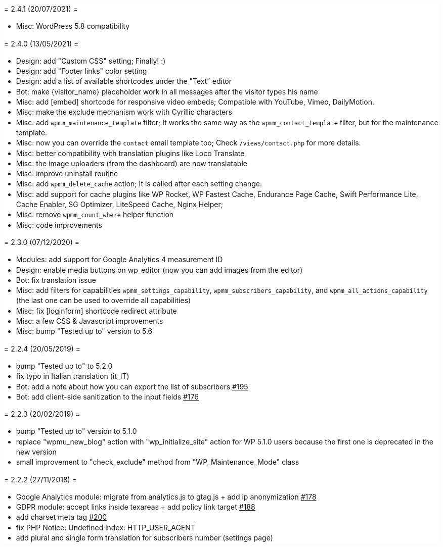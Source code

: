 = 2.4.1 (20/07/2021) =
* Misc: WordPress 5.8 compatibility

= 2.4.0 (13/05/2021) =
* Design: add "Custom CSS" setting; Finally! :)
* Design: add "Footer links" color setting
* Design: add a list of available shortcodes under the "Text" editor
* Bot: make {visitor_name} placeholder work in all messages after the visitor types his name
* Misc: add [embed] shortcode for responsive video embeds; Compatible with YouTube, Vimeo, DailyMotion.
* Misc: make the exclude mechanism work with Cyrillic characters
* Misc: add `wpmm_maintenance_template` filter; It works the same way as the `wpmm_contact_template` filter, but for the maintenance template.
* Misc: now you can override the `contact` email template too; Check `/views/contact.php` for more details.
* Misc: better compatibility with translation plugins like Loco Translate
* Misc: the image uploaders (from the dashboard) are now translatable
* Misc: improve uninstall routine
* Misc: add `wpmm_delete_cache` action; It is called after each setting change.
* Misc: add support for cache plugins like WP Rocket, WP Fastest Cache, Endurance Page Cache, Swift Performance Lite, Cache Enabler, SG Optimizer, LiteSpeed Cache, Nginx Helper;
* Misc: remove `wpmm_count_where` helper function
* Misc: code improvements

= 2.3.0 (07/12/2020) =
* Modules: add support for Google Analytics 4 measurement ID
* Design: enable media buttons on wp_editor (now you can add images from the editor)
* Bot: fix translation issue
* Misc: add filters for capabilities `wpmm_settings_capability`, `wpmm_subscribers_capability`, and `wpmm_all_actions_capability` (the last one can be used to override all capabilities)
* Misc: fix [loginform] shortcode redirect attribute
* Misc: a few CSS & Javascript improvements
* Misc: bump "Tested up to" version to 5.6

= 2.2.4 (20/05/2019) =
* bump "Tested up to" to 5.2.0
* fix typo in Italian translation (it_IT)
* Bot: add a note about how you can export the list of subscribers [#195](https://github.com/andrianvaleanu/WP-Maintenance-Mode/issues/195)
* Bot: add client-side sanitization to the input fields [#176](https://github.com/andrianvaleanu/WP-Maintenance-Mode/issues/176)

= 2.2.3 (20/02/2019) =
* bump "Tested up to" version to 5.1.0
* replace "wpmu_new_blog" action with "wp_initialize_site" action for WP 5.1.0 users because the first one is deprecated in the new version
* small improvement to "check_exclude" method from "WP_Maintenance_Mode" class

= 2.2.2 (27/11/2018) =
* Google Analytics module: migrate from analytics.js to gtag.js + add ip anonymization [#178](https://github.com/andrianvaleanu/WP-Maintenance-Mode/issues/178)
* GDPR module: accept links inside texareas + add policy link target [#188](https://github.com/andrianvaleanu/WP-Maintenance-Mode/issues/188)
* add charset meta tag [#200](https://github.com/andrianvaleanu/WP-Maintenance-Mode/issues/200)
* fix PHP Notice:  Undefined index: HTTP_USER_AGENT
* add plural and single form translation for subscribers number (settings page)

